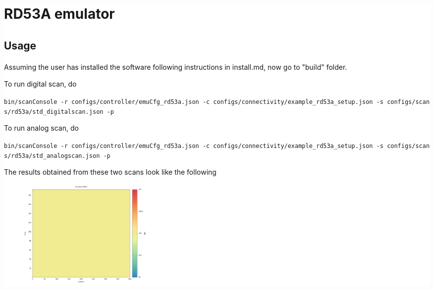 # RD53A emulator

## Usage

Assuming the user has installed the software following instructions in install.md, now go to "build" folder.

To run digital scan, do
```
bin/scanConsole -r configs/controller/emuCfg_rd53a.json -c configs/connectivity/example_rd53a_setup.json -s configs/scans/rd53a/std_digitalscan.json -p
```
To run analog scan, do
```
bin/scanConsole -r configs/controller/emuCfg_rd53a.json -c configs/connectivity/example_rd53a_setup.json -s configs/scans/rd53a/std_analogscan.json -p
```
The results obtained from these two scans look like the following
<figure class="image">
<img src="images/emulator/digitalscan.png" alt="Digital scan" width="250">